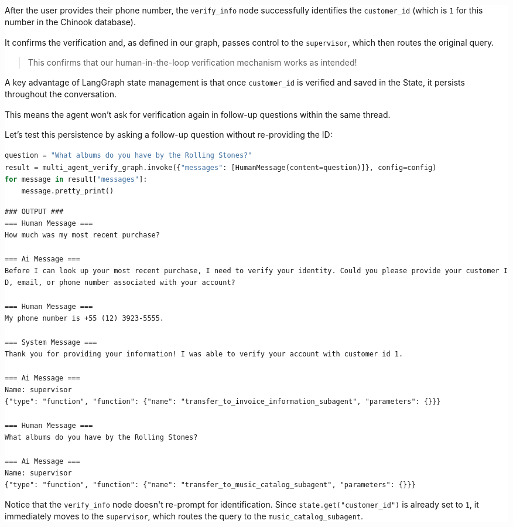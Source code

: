 
After the user provides their phone number, the `verify_info` node successfully identifies the `customer_id` (which is `1` for this number in the Chinook database).

It confirms the verification and, as defined in our graph, passes control to the `supervisor`, which then routes the original query.

> This confirms that our human-in-the-loop verification mechanism works as intended!

A key advantage of LangGraph state management is that once `customer_id` is verified and saved in the State, it persists throughout the conversation.

This means the agent won’t ask for verification again in follow-up questions within the same thread.

Let’s test this persistence by asking a follow-up question without re-providing the ID:

```python
question = "What albums do you have by the Rolling Stones?"
result = multi_agent_verify_graph.invoke({"messages": [HumanMessage(content=question)]}, config=config)
for message in result["messages"]:
    message.pretty_print()
```

```text
### OUTPUT ###
=== Human Message ===
How much was my most recent purchase?

=== Ai Message ===
Before I can look up your most recent purchase, I need to verify your identity. Could you please provide your customer ID, email, or phone number associated with your account?

=== Human Message ===
My phone number is +55 (12) 3923-5555.

=== System Message ===
Thank you for providing your information! I was able to verify your account with customer id 1.

=== Ai Message ===
Name: supervisor
{"type": "function", "function": {"name": "transfer_to_invoice_information_subagent", "parameters": {}}}

=== Human Message ===
What albums do you have by the Rolling Stones?

=== Ai Message ===
Name: supervisor
{"type": "function", "function": {"name": "transfer_to_music_catalog_subagent", "parameters": {}}}
```

Notice that the `verify_info` node doesn't re-prompt for identification. Since `state.get("customer_id")` is already set to `1`, it immediately moves to the `supervisor`, which routes the query to the `music_catalog_subagent`.
